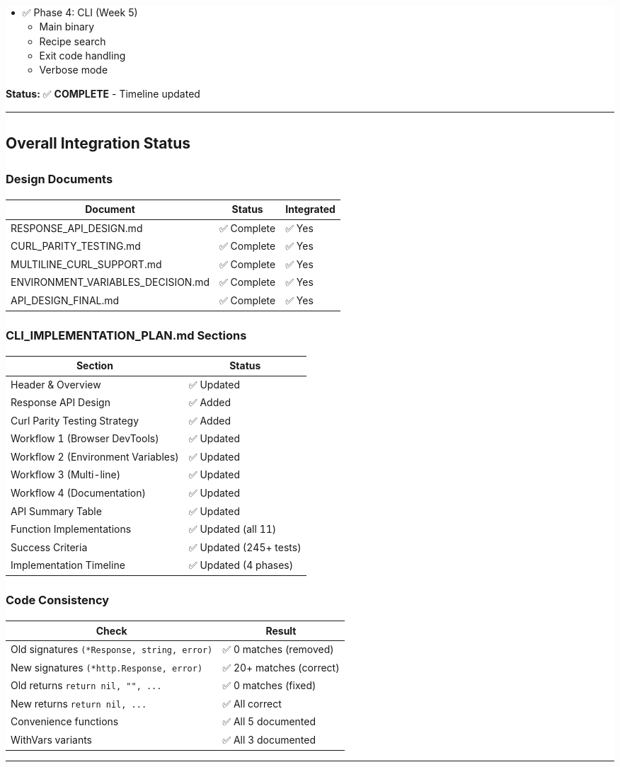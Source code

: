 - ✅ Phase 4: CLI (Week 5)
  - Main binary
  - Recipe search
  - Exit code handling
  - Verbose mode

**Status:** ✅ **COMPLETE** - Timeline updated

---

## Overall Integration Status

### Design Documents
| Document | Status | Integrated |
|----------|--------|------------|
| RESPONSE_API_DESIGN.md | ✅ Complete | ✅ Yes |
| CURL_PARITY_TESTING.md | ✅ Complete | ✅ Yes |
| MULTILINE_CURL_SUPPORT.md | ✅ Complete | ✅ Yes |
| ENVIRONMENT_VARIABLES_DECISION.md | ✅ Complete | ✅ Yes |
| API_DESIGN_FINAL.md | ✅ Complete | ✅ Yes |

### CLI_IMPLEMENTATION_PLAN.md Sections
| Section | Status |
|---------|--------|
| Header & Overview | ✅ Updated |
| Response API Design | ✅ Added |
| Curl Parity Testing Strategy | ✅ Added |
| Workflow 1 (Browser DevTools) | ✅ Updated |
| Workflow 2 (Environment Variables) | ✅ Updated |
| Workflow 3 (Multi-line) | ✅ Updated |
| Workflow 4 (Documentation) | ✅ Updated |
| API Summary Table | ✅ Updated |
| Function Implementations | ✅ Updated (all 11) |
| Success Criteria | ✅ Updated (245+ tests) |
| Implementation Timeline | ✅ Updated (4 phases) |

### Code Consistency
| Check | Result |
|-------|--------|
| Old signatures `(*Response, string, error)` | ✅ 0 matches (removed) |
| New signatures `(*http.Response, error)` | ✅ 20+ matches (correct) |
| Old returns `return nil, "", ...` | ✅ 0 matches (fixed) |
| New returns `return nil, ...` | ✅ All correct |
| Convenience functions | ✅ All 5 documented |
| WithVars variants | ✅ All 3 documented |

---